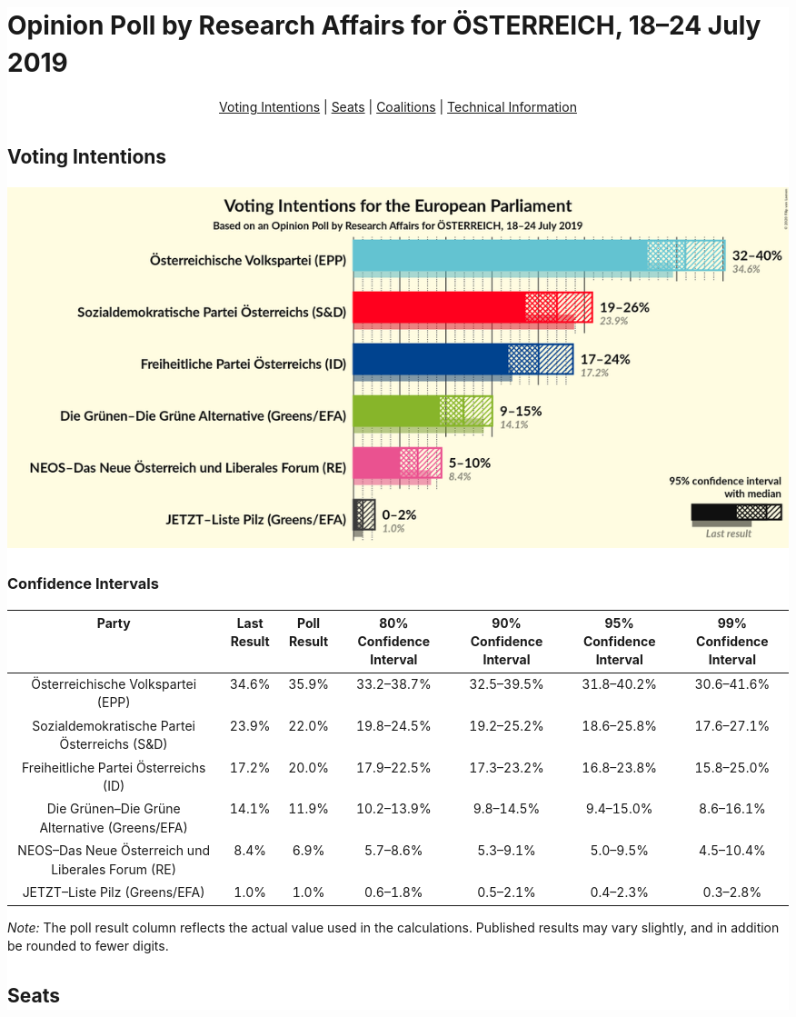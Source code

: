 # Opinion Poll by Research Affairs for ÖSTERREICH, 18–24 July 2019

<p align="center"><a href="#voting-intentions">Voting Intentions</a> | <a href="#seats">Seats</a> | <a href="#coalitions">Coalitions</a> | <a href="#technical-information">Technical Information</a></p>

## Voting Intentions

![Graph with voting intentions not yet produced](2019-07-24-ResearchAffairs.png "Voting Intentions")

### Confidence Intervals

| Party | Last Result | Poll Result | 80% Confidence Interval | 90% Confidence Interval | 95% Confidence Interval | 99% Confidence Interval |
|:-----:|:-----------:|:-----------:|:-----------------------:|:-----------------------:|:-----------------------:|:-----------------------:|
| Österreichische Volkspartei (EPP) | 34.6% | 35.9% | 33.2–38.7% |32.5–39.5% |31.8–40.2% |30.6–41.6% |
| Sozialdemokratische Partei Österreichs (S&D) | 23.9% | 22.0% | 19.8–24.5% |19.2–25.2% |18.6–25.8% |17.6–27.1% |
| Freiheitliche Partei Österreichs (ID) | 17.2% | 20.0% | 17.9–22.5% |17.3–23.2% |16.8–23.8% |15.8–25.0% |
| Die Grünen–Die Grüne Alternative (Greens/EFA) | 14.1% | 11.9% | 10.2–13.9% |9.8–14.5% |9.4–15.0% |8.6–16.1% |
| NEOS–Das Neue Österreich und Liberales Forum (RE) | 8.4% | 6.9% | 5.7–8.6% |5.3–9.1% |5.0–9.5% |4.5–10.4% |
| JETZT–Liste Pilz (Greens/EFA) | 1.0% | 1.0% | 0.6–1.8% |0.5–2.1% |0.4–2.3% |0.3–2.8% |

*Note:* The poll result column reflects the actual value used in the calculations. Published results may vary slightly, and in addition be rounded to fewer digits.

## Seats
